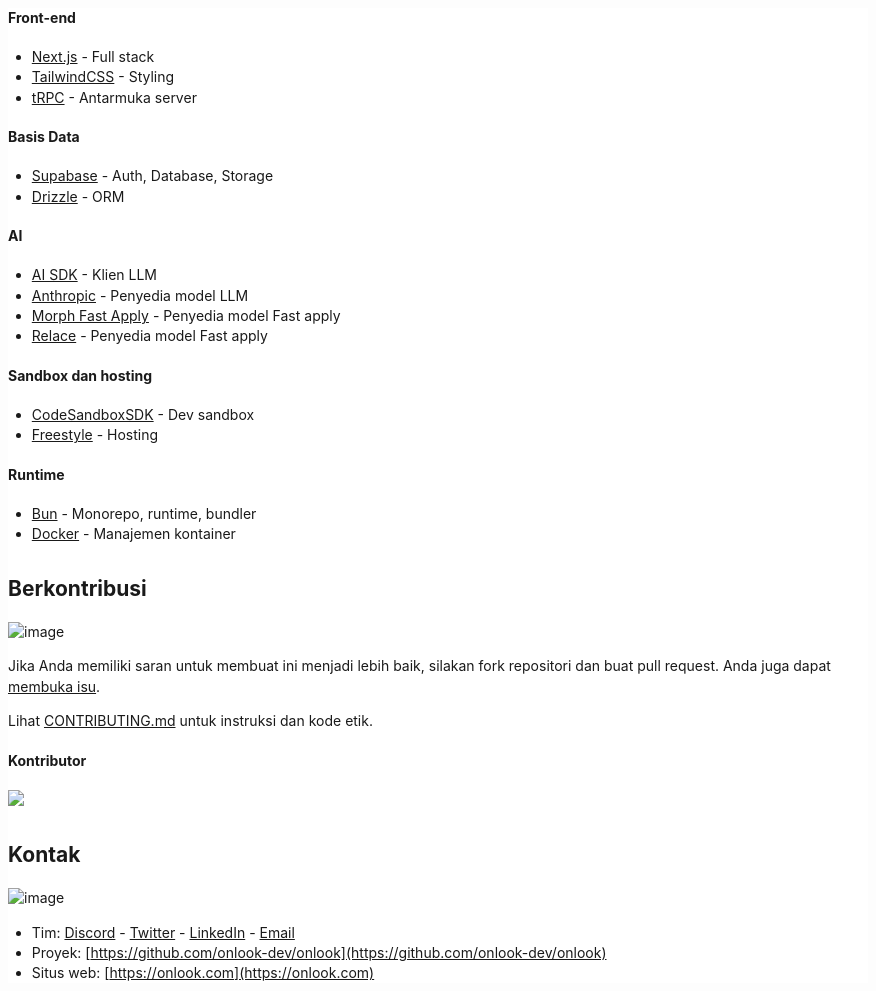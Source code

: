#### Front-end

- [Next.js](https://nextjs.org/) - Full stack
- [TailwindCSS](https://tailwindcss.com/) - Styling
- [tRPC](https://trpc.io/) - Antarmuka server

#### Basis Data

- [Supabase](https://supabase.com/) - Auth, Database, Storage
- [Drizzle](https://orm.drizzle.team/) - ORM

#### AI

- [AI SDK](https://ai-sdk.dev/) - Klien LLM
- [Anthropic](https://ai-sdk.dev/) - Penyedia model LLM
- [Morph Fast Apply](https://morphllm.com) - Penyedia model Fast apply
- [Relace](https://relace.ai) - Penyedia model Fast apply

#### Sandbox dan hosting

- [CodeSandboxSDK](https://codesandbox.io/docs/sdk) - Dev sandbox
- [Freestyle](https://www.freestyle.sh/) - Hosting

#### Runtime

- [Bun](https://bun.sh/) - Monorepo, runtime, bundler
- [Docker](https://www.docker.com/) - Manajemen kontainer

## Berkontribusi
![image](https://github.com/user-attachments/assets/ecc94303-df23-46ae-87dc-66b040396e0b)

Jika Anda memiliki saran untuk membuat ini menjadi lebih baik, silakan fork repositori dan
buat pull request. Anda juga dapat
[membuka isu](https://github.com/onlook-dev/onlook/issues).

Lihat [CONTRIBUTING.md](https://raw.githubusercontent.com/onlook-dev/onlook/main/CONTRIBUTING.md) untuk instruksi dan kode etik.

#### Kontributor

<a href="https://github.com/onlook-dev/onlook/graphs/contributors">
  <img src="https://contrib.rocks/image?repo=onlook-dev/onlook" />
</a>

## Kontak

![image](https://github.com/user-attachments/assets/60684b68-1925-4550-8efd-51a1509fc953)

- Tim: [Discord](https://discord.gg/hERDfFZCsH) -
  [Twitter](https://twitter.com/onlookdev) -
  [LinkedIn](https://www.linkedin.com/company/onlook-dev/) -
  [Email](mailto:contact@onlook.com)
- Proyek:
  [https://github.com/onlook-dev/onlook](https://github.com/onlook-dev/onlook)
- Situs web: [https://onlook.com](https://onlook.com)
